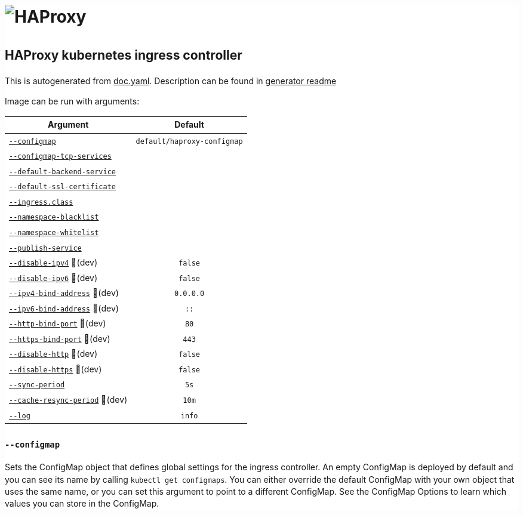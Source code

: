 
# ![HAProxy](../assets/images/haproxy-weblogo-210x49.png "HAProxy")

## HAProxy kubernetes ingress controller

This is autogenerated from [doc.yaml](doc.yaml). Description can be found in [generator readme](gen/README.md)

Image can be run with arguments:

| Argument | Default |
| - |:-:|
| [`--configmap`](#--configmap) | `default/haproxy-configmap` |
| [`--configmap-tcp-services`](#--configmap-tcp-services) |  |
| [`--default-backend-service`](#--default-backend-service) |  |
| [`--default-ssl-certificate`](#--default-ssl-certificate) |  |
| [`--ingress.class`](#--ingressclass) |  |
| [`--namespace-blacklist`](#--namespace-blacklist) |  |
| [`--namespace-whitelist`](#--namespace-whitelist) |  |
| [`--publish-service`](#--publish-service) |  |
| [`--disable-ipv4`](#--disable-ipv4) :construction:(dev) | `false` |
| [`--disable-ipv6`](#--disable-ipv6) :construction:(dev) | `false` |
| [`--ipv4-bind-address`](#--ipv4-bind-address) :construction:(dev) | `0.0.0.0` |
| [`--ipv6-bind-address`](#--ipv6-bind-address) :construction:(dev) | `::` |
| [`--http-bind-port`](#--http-bind-port) :construction:(dev) | `80` |
| [`--https-bind-port`](#--https-bind-port) :construction:(dev) | `443` |
| [`--disable-http`](#--disable-http) :construction:(dev) | `false` |
| [`--disable-https`](#--disable-https) :construction:(dev) | `false` |
| [`--sync-period`](#--sync-period) | `5s` |
| [`--cache-resync-period`](#--cache-resync-period) :construction:(dev) | `10m` |
| [`--log`](#--log) | `info` |


### `--configmap`

  Sets the ConfigMap object that defines global settings for the ingress controller. An empty ConfigMap is deployed by default and you can see its name by calling <code>kubectl get configmaps</code>. You can either override the default ConfigMap with your own object that uses the same name, or you can set this argument to point to a different ConfigMap. See the ConfigMap Options to learn which values you can store in the ConfigMap.
